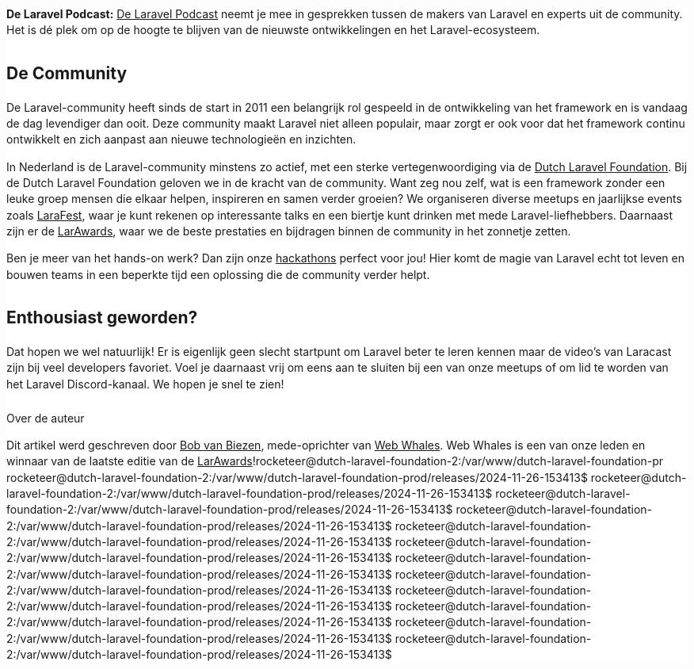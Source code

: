 **De Laravel Podcast:** [De Laravel Podcast](https://laravelpodcast.com/) neemt je mee in gesprekken tussen de makers van Laravel en experts uit de community. Het is dé plek om op de hoogte te blijven van de nieuwste ontwikkelingen en het Laravel-ecosysteem.

De Community
------------

De Laravel-community heeft sinds de start in 2011 een belangrijk rol gespeeld in de ontwikkeling van het framework en is vandaag de dag levendiger dan ooit. Deze community maakt Laravel niet alleen populair, maar zorgt er ook voor dat het framework continu ontwikkelt en zich aanpast aan nieuwe technologieën en inzichten.

In Nederland is de Laravel-community minstens zo actief, met een sterke vertegenwoordiging via de [Dutch Laravel Foundation](https://dutchlaravelfoundation.nl/). Bij de Dutch Laravel Foundation geloven we in de kracht van de community. Want zeg nou zelf, wat is een framework zonder een leuke groep mensen die elkaar helpen, inspireren en samen verder groeien? We organiseren diverse meetups en jaarlijkse events zoals [LaraFest](https://dutchlaravelfoundation.nl/insights/larafest-2024-beach), waar je kunt rekenen op interessante talks en een biertje kunt drinken met mede Laravel-liefhebbers. Daarnaast zijn er de [LarAwards](https://dutchlaravelfoundation.nl/insights/web-whales-met-trippz-winnaar-laraward-2024), waar we de beste prestaties en bijdragen binnen de community in het zonnetje zetten.

Ben je meer van het hands-on werk? Dan zijn onze [hackathons](https://dutchlaravelfoundation.nl/events/laravel-hackathon-2024) perfect voor jou! Hier komt de magie van Laravel echt tot leven en bouwen teams in een beperkte tijd een oplossing die de community verder helpt.

Enthousiast geworden?
---------------------

Dat hopen we wel natuurlijk! Er is eigenlijk geen slecht startpunt om Laravel beter te leren kennen maar de video’s van Laracast zijn bij veel developers favoriet. Voel je daarnaast vrij om eens aan te sluiten bij een van onze meetups of om lid te worden van het Laravel Discord-kanaal. We hopen je snel te zien!

###
Over de auteur

Dit artikel werd geschreven door [Bob van Biezen](https://www.linkedin.com/in/bobvanbiezen/ "Bob van Biezen"), mede-oprichter van [Web Whales](https://webwhales.nl/ "Web Whales"). Web Whales is een van onze leden en winnaar van de laatste editie van de [LarAwards](https://dutchlaravelfoundation.nl/insights/web-whales-met-trippz-winnaar-laraward-2024)!rocketeer@dutch-laravel-foundation-2:/var/www/dutch-laravel-foundation-pr
rocketeer@dutch-laravel-foundation-2:/var/www/dutch-laravel-foundation-prod/releases/2024-11-26-153413$
rocketeer@dutch-laravel-foundation-2:/var/www/dutch-laravel-foundation-prod/releases/2024-11-26-153413$
rocketeer@dutch-laravel-foundation-2:/var/www/dutch-laravel-foundation-prod/releases/2024-11-26-153413$
rocketeer@dutch-laravel-foundation-2:/var/www/dutch-laravel-foundation-prod/releases/2024-11-26-153413$
rocketeer@dutch-laravel-foundation-2:/var/www/dutch-laravel-foundation-prod/releases/2024-11-26-153413$
rocketeer@dutch-laravel-foundation-2:/var/www/dutch-laravel-foundation-prod/releases/2024-11-26-153413$
rocketeer@dutch-laravel-foundation-2:/var/www/dutch-laravel-foundation-prod/releases/2024-11-26-153413$
rocketeer@dutch-laravel-foundation-2:/var/www/dutch-laravel-foundation-prod/releases/2024-11-26-153413$
rocketeer@dutch-laravel-foundation-2:/var/www/dutch-laravel-foundation-prod/releases/2024-11-26-153413$
rocketeer@dutch-laravel-foundation-2:/var/www/dutch-laravel-foundation-prod/releases/2024-11-26-153413$
rocketeer@dutch-laravel-foundation-2:/var/www/dutch-laravel-foundation-prod/releases/2024-11-26-153413$
rocketeer@dutch-laravel-foundation-2:/var/www/dutch-laravel-foundation-prod/releases/2024-11-26-153413$